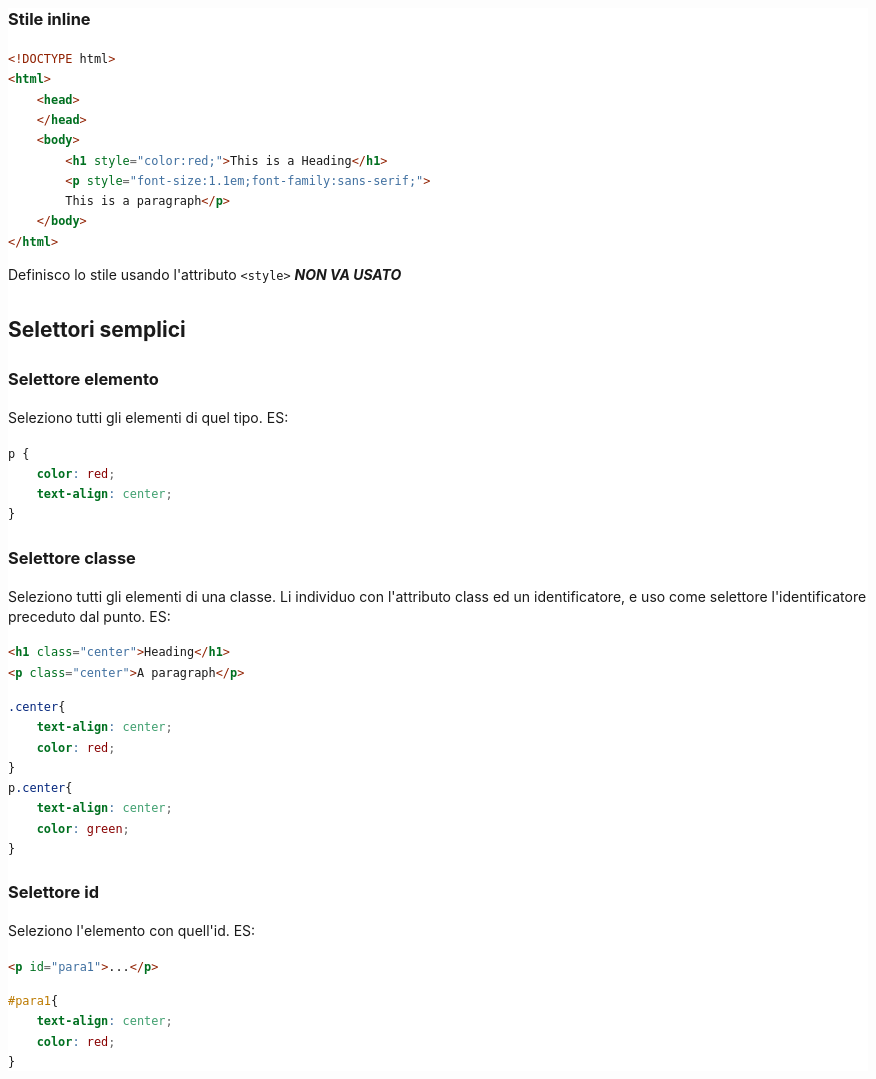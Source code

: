 ### Stile inline
```HTML
<!DOCTYPE html>
<html>
	<head>
	</head>
	<body>
		<h1 style="color:red;">This is a Heading</h1>
		<p style="font-size:1.1em;font-family:sans-serif;"> 
		This is a paragraph</p>
	</body>
</html>
```

Definisco lo stile usando l'attributo `<style>`
***NON VA USATO***
## Selettori semplici
### Selettore elemento
Seleziono tutti gli elementi di quel tipo. ES:
```CSS
p {
	color: red;
	text-align: center;
}
```

### Selettore classe
Seleziono tutti gli elementi di una classe. Li individuo con l'attributo class ed un identificatore, e uso come selettore l'identificatore preceduto dal punto. ES:
```HTML
<h1 class="center">Heading</h1>
<p class="center">A paragraph</p>
```
```CSS
.center{
	text-align: center;
	color: red;
}
p.center{
	text-align: center;
	color: green;
}
```

### Selettore id
Seleziono l'elemento con quell'id. ES:
```HTML
<p id="para1">...</p>
```
```CSS
#para1{
	text-align: center;
	color: red;
}
```
